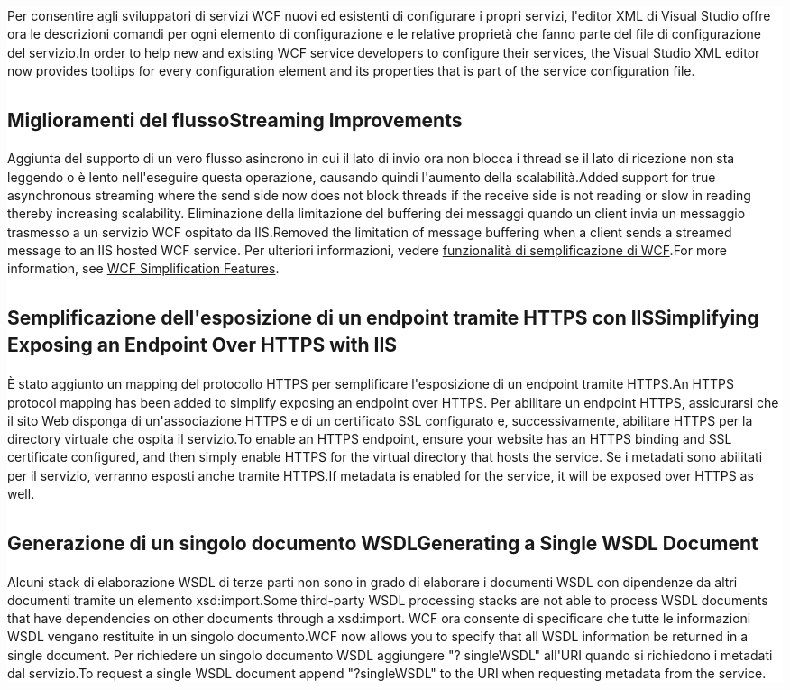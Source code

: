 <span data-ttu-id="3f590-144">Per consentire agli sviluppatori di servizi WCF nuovi ed esistenti di configurare i propri servizi, l'editor XML di Visual Studio offre ora le descrizioni comandi per ogni elemento di configurazione e le relative proprietà che fanno parte del file di configurazione del servizio.</span><span class="sxs-lookup"><span data-stu-id="3f590-144">In order to help new and existing WCF service developers to configure their services, the Visual Studio XML editor now provides tooltips for every configuration element and its properties that is part of the service configuration file.</span></span>

## <a name="streaming-improvements"></a><span data-ttu-id="3f590-145">Miglioramenti del flusso</span><span class="sxs-lookup"><span data-stu-id="3f590-145">Streaming Improvements</span></span>

<span data-ttu-id="3f590-146">Aggiunta del supporto di un vero flusso asincrono in cui il lato di invio ora non blocca i thread se il lato di ricezione non sta leggendo o è lento nell'eseguire questa operazione, causando quindi l'aumento della scalabilità.</span><span class="sxs-lookup"><span data-stu-id="3f590-146">Added support for true asynchronous streaming where the send side now does not block threads if the receive side is not reading or slow in reading thereby increasing scalability.</span></span> <span data-ttu-id="3f590-147">Eliminazione della limitazione del buffering dei messaggi quando un client invia un messaggio trasmesso a un servizio WCF ospitato da IIS.</span><span class="sxs-lookup"><span data-stu-id="3f590-147">Removed the limitation of message buffering when a client sends a streamed message to an IIS hosted WCF service.</span></span> <span data-ttu-id="3f590-148">Per ulteriori informazioni, vedere [funzionalità di semplificazione di WCF](wcf-simplification-features.md).</span><span class="sxs-lookup"><span data-stu-id="3f590-148">For more information, see [WCF Simplification Features](wcf-simplification-features.md).</span></span>

## <a name="simplifying-exposing-an-endpoint-over-https-with-iis"></a><span data-ttu-id="3f590-149">Semplificazione dell'esposizione di un endpoint tramite HTTPS con IIS</span><span class="sxs-lookup"><span data-stu-id="3f590-149">Simplifying Exposing an Endpoint Over HTTPS with IIS</span></span>

<span data-ttu-id="3f590-150">È stato aggiunto un mapping del protocollo HTTPS per semplificare l'esposizione di un endpoint tramite HTTPS.</span><span class="sxs-lookup"><span data-stu-id="3f590-150">An HTTPS protocol mapping has been added to simplify exposing an endpoint over HTTPS.</span></span> <span data-ttu-id="3f590-151">Per abilitare un endpoint HTTPS, assicurarsi che il sito Web disponga di un'associazione HTTPS e di un certificato SSL configurato e, successivamente, abilitare HTTPS per la directory virtuale che ospita il servizio.</span><span class="sxs-lookup"><span data-stu-id="3f590-151">To enable an HTTPS endpoint, ensure your website has an HTTPS binding and SSL certificate configured, and then simply enable HTTPS for the virtual directory that hosts the service.</span></span> <span data-ttu-id="3f590-152">Se i metadati sono abilitati per il servizio, verranno esposti anche tramite HTTPS.</span><span class="sxs-lookup"><span data-stu-id="3f590-152">If metadata is enabled for the service, it will be exposed over HTTPS as well.</span></span>

## <a name="generating-a-single-wsdl-document"></a><span data-ttu-id="3f590-153">Generazione di un singolo documento WSDL</span><span class="sxs-lookup"><span data-stu-id="3f590-153">Generating a Single WSDL Document</span></span>

<span data-ttu-id="3f590-154">Alcuni stack di elaborazione WSDL di terze parti non sono in grado di elaborare i documenti WSDL con dipendenze da altri documenti tramite un elemento xsd:import.</span><span class="sxs-lookup"><span data-stu-id="3f590-154">Some third-party WSDL processing stacks are not able to process WSDL documents that have dependencies on other documents through a xsd:import.</span></span> <span data-ttu-id="3f590-155">WCF ora consente di specificare che tutte le informazioni WSDL vengano restituite in un singolo documento.</span><span class="sxs-lookup"><span data-stu-id="3f590-155">WCF now allows you to specify that all WSDL information be returned in a single document.</span></span> <span data-ttu-id="3f590-156">Per richiedere un singolo documento WSDL aggiungere "? singleWSDL" all'URI quando si richiedono i metadati dal servizio.</span><span class="sxs-lookup"><span data-stu-id="3f590-156">To request a single WSDL document append "?singleWSDL" to the URI when requesting metadata from the service.</span></span>
